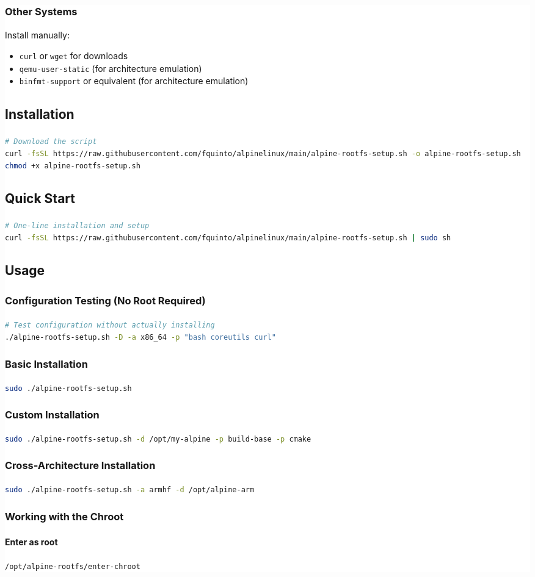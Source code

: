 ### Other Systems
Install manually:
- `curl` or `wget` for downloads
- `qemu-user-static` (for architecture emulation)
- `binfmt-support` or equivalent (for architecture emulation)

## Installation

```bash
# Download the script
curl -fsSL https://raw.githubusercontent.com/fquinto/alpinelinux/main/alpine-rootfs-setup.sh -o alpine-rootfs-setup.sh
chmod +x alpine-rootfs-setup.sh
```

## Quick Start

```bash
# One-line installation and setup
curl -fsSL https://raw.githubusercontent.com/fquinto/alpinelinux/main/alpine-rootfs-setup.sh | sudo sh
```

## Usage

### Configuration Testing (No Root Required)
```bash
# Test configuration without actually installing
./alpine-rootfs-setup.sh -D -a x86_64 -p "bash coreutils curl"
```

### Basic Installation
```bash
sudo ./alpine-rootfs-setup.sh
```

### Custom Installation
```bash
sudo ./alpine-rootfs-setup.sh -d /opt/my-alpine -p build-base -p cmake
```

### Cross-Architecture Installation
```bash
sudo ./alpine-rootfs-setup.sh -a armhf -d /opt/alpine-arm
```

### Working with the Chroot

#### Enter as root
```bash
/opt/alpine-rootfs/enter-chroot
```
